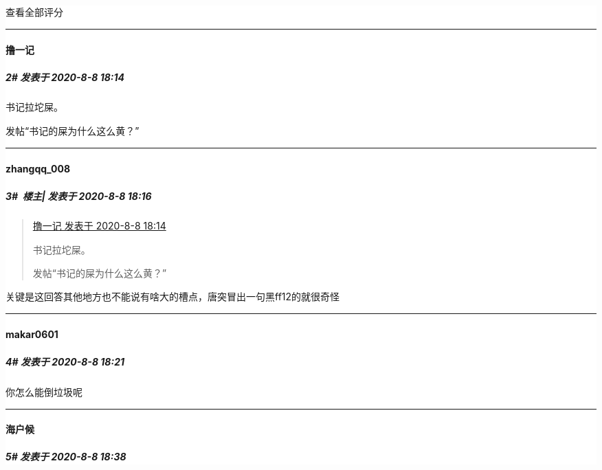 查看全部评分






-----

####  撸一记  
##### 2#       发表于 2020-8-8 18:14




书记拉坨屎。

发帖“书记的屎为什么这么黄？”







-----

####  zhangqq_008  
##### 3#         楼主| 发表于 2020-8-8 18:16



<blockquote><a href="httphttps://bbs.saraba1st.com/2b/forum.php?mod=redirect&amp;goto=findpost&amp;pid=48361063&amp;ptid=1953777" target="_blank">撸一记 发表于 2020-8-8 18:14</a>

书记拉坨屎。


发帖“书记的屎为什么这么黄？”</blockquote>
关键是这回答其他地方也不能说有啥大的槽点，唐突冒出一句黑ff12的就很奇怪







-----

####  makar0601  
##### 4#       发表于 2020-8-8 18:21




你怎么能倒垃圾呢







-----

####  海户候  
##### 5#       发表于 2020-8-8 18:38


